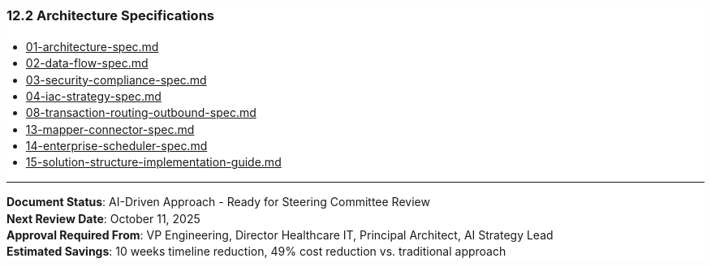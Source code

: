 ### 12.2 Architecture Specifications

- [01-architecture-spec.md](../docs/01-architecture-spec.md)
- [02-data-flow-spec.md](../docs/02-data-flow-spec.md)
- [03-security-compliance-spec.md](../docs/03-security-compliance-spec.md)
- [04-iac-strategy-spec.md](../docs/04-iac-strategy-spec.md)
- [08-transaction-routing-outbound-spec.md](../docs/08-transaction-routing-outbound-spec.md)
- [13-mapper-connector-spec.md](../docs/13-mapper-connector-spec.md)
- [14-enterprise-scheduler-spec.md](../docs/14-enterprise-scheduler-spec.md)
- [15-solution-structure-implementation-guide.md](../docs/15-solution-structure-implementation-guide.md)

---

**Document Status**: AI-Driven Approach - Ready for Steering Committee Review  
**Next Review Date**: October 11, 2025  
**Approval Required From**: VP Engineering, Director Healthcare IT, Principal Architect, AI Strategy Lead  
**Estimated Savings**: 10 weeks timeline reduction, 49% cost reduction vs. traditional approach
